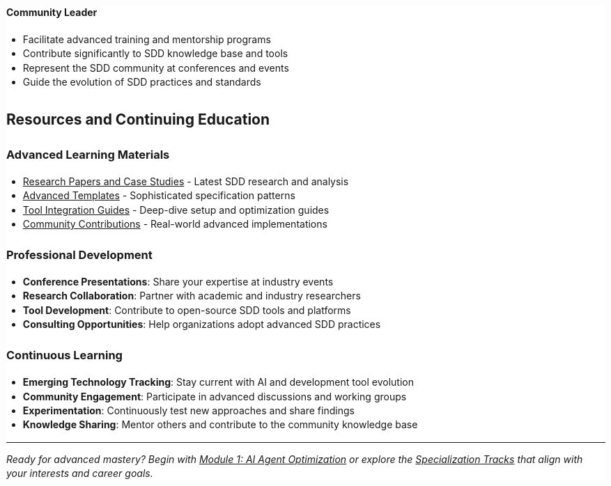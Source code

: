 #### **Community Leader**
- Facilitate advanced training and mentorship programs
- Contribute significantly to SDD knowledge base and tools
- Represent the SDD community at conferences and events
- Guide the evolution of SDD practices and standards

## Resources and Continuing Education

### Advanced Learning Materials
- [Research Papers and Case Studies](../../docs/research/) - Latest SDD research and analysis
- [Advanced Templates](../../resources/templates/advanced/) - Sophisticated specification patterns
- [Tool Integration Guides](../../how-to/) - Deep-dive setup and optimization guides
- [Community Contributions](../../examples/advanced/) - Real-world advanced implementations

### Professional Development
- **Conference Presentations**: Share your expertise at industry events
- **Research Collaboration**: Partner with academic and industry researchers
- **Tool Development**: Contribute to open-source SDD tools and platforms
- **Consulting Opportunities**: Help organizations adopt advanced SDD practices

### Continuous Learning
- **Emerging Technology Tracking**: Stay current with AI and development tool evolution
- **Community Engagement**: Participate in advanced discussions and working groups
- **Experimentation**: Continuously test new approaches and share findings
- **Knowledge Sharing**: Mentor others and contribute to the community knowledge base

---

*Ready for advanced mastery? Begin with [Module 1: AI Agent Optimization](module-1-ai-optimization.md) or explore the [Specialization Tracks](specializations/index.md) that align with your interests and career goals.*